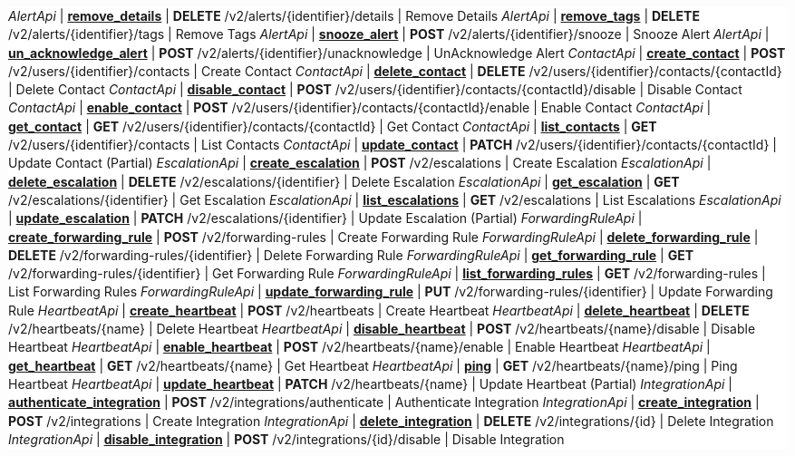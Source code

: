 *AlertApi* | [**remove_details**](docs/AlertApi.md#remove_details) | **DELETE** /v2/alerts/{identifier}/details | Remove Details
*AlertApi* | [**remove_tags**](docs/AlertApi.md#remove_tags) | **DELETE** /v2/alerts/{identifier}/tags | Remove Tags
*AlertApi* | [**snooze_alert**](docs/AlertApi.md#snooze_alert) | **POST** /v2/alerts/{identifier}/snooze | Snooze Alert
*AlertApi* | [**un_acknowledge_alert**](docs/AlertApi.md#un_acknowledge_alert) | **POST** /v2/alerts/{identifier}/unacknowledge | UnAcknowledge Alert
*ContactApi* | [**create_contact**](docs/ContactApi.md#create_contact) | **POST** /v2/users/{identifier}/contacts | Create Contact
*ContactApi* | [**delete_contact**](docs/ContactApi.md#delete_contact) | **DELETE** /v2/users/{identifier}/contacts/{contactId} | Delete Contact
*ContactApi* | [**disable_contact**](docs/ContactApi.md#disable_contact) | **POST** /v2/users/{identifier}/contacts/{contactId}/disable | Disable Contact
*ContactApi* | [**enable_contact**](docs/ContactApi.md#enable_contact) | **POST** /v2/users/{identifier}/contacts/{contactId}/enable | Enable Contact
*ContactApi* | [**get_contact**](docs/ContactApi.md#get_contact) | **GET** /v2/users/{identifier}/contacts/{contactId} | Get Contact
*ContactApi* | [**list_contacts**](docs/ContactApi.md#list_contacts) | **GET** /v2/users/{identifier}/contacts | List Contacts
*ContactApi* | [**update_contact**](docs/ContactApi.md#update_contact) | **PATCH** /v2/users/{identifier}/contacts/{contactId} | Update Contact (Partial)
*EscalationApi* | [**create_escalation**](docs/EscalationApi.md#create_escalation) | **POST** /v2/escalations | Create Escalation
*EscalationApi* | [**delete_escalation**](docs/EscalationApi.md#delete_escalation) | **DELETE** /v2/escalations/{identifier} | Delete Escalation
*EscalationApi* | [**get_escalation**](docs/EscalationApi.md#get_escalation) | **GET** /v2/escalations/{identifier} | Get Escalation
*EscalationApi* | [**list_escalations**](docs/EscalationApi.md#list_escalations) | **GET** /v2/escalations | List Escalations
*EscalationApi* | [**update_escalation**](docs/EscalationApi.md#update_escalation) | **PATCH** /v2/escalations/{identifier} | Update Escalation (Partial)
*ForwardingRuleApi* | [**create_forwarding_rule**](docs/ForwardingRuleApi.md#create_forwarding_rule) | **POST** /v2/forwarding-rules | Create Forwarding Rule
*ForwardingRuleApi* | [**delete_forwarding_rule**](docs/ForwardingRuleApi.md#delete_forwarding_rule) | **DELETE** /v2/forwarding-rules/{identifier} | Delete Forwarding Rule
*ForwardingRuleApi* | [**get_forwarding_rule**](docs/ForwardingRuleApi.md#get_forwarding_rule) | **GET** /v2/forwarding-rules/{identifier} | Get Forwarding Rule
*ForwardingRuleApi* | [**list_forwarding_rules**](docs/ForwardingRuleApi.md#list_forwarding_rules) | **GET** /v2/forwarding-rules | List Forwarding Rules
*ForwardingRuleApi* | [**update_forwarding_rule**](docs/ForwardingRuleApi.md#update_forwarding_rule) | **PUT** /v2/forwarding-rules/{identifier} | Update Forwarding Rule
*HeartbeatApi* | [**create_heartbeat**](docs/HeartbeatApi.md#create_heartbeat) | **POST** /v2/heartbeats | Create Heartbeat
*HeartbeatApi* | [**delete_heartbeat**](docs/HeartbeatApi.md#delete_heartbeat) | **DELETE** /v2/heartbeats/{name} | Delete Heartbeat
*HeartbeatApi* | [**disable_heartbeat**](docs/HeartbeatApi.md#disable_heartbeat) | **POST** /v2/heartbeats/{name}/disable | Disable Heartbeat
*HeartbeatApi* | [**enable_heartbeat**](docs/HeartbeatApi.md#enable_heartbeat) | **POST** /v2/heartbeats/{name}/enable | Enable Heartbeat
*HeartbeatApi* | [**get_heartbeat**](docs/HeartbeatApi.md#get_heartbeat) | **GET** /v2/heartbeats/{name} | Get Heartbeat
*HeartbeatApi* | [**ping**](docs/HeartbeatApi.md#ping) | **GET** /v2/heartbeats/{name}/ping | Ping Heartbeat
*HeartbeatApi* | [**update_heartbeat**](docs/HeartbeatApi.md#update_heartbeat) | **PATCH** /v2/heartbeats/{name} | Update Heartbeat (Partial)
*IntegrationApi* | [**authenticate_integration**](docs/IntegrationApi.md#authenticate_integration) | **POST** /v2/integrations/authenticate | Authenticate Integration
*IntegrationApi* | [**create_integration**](docs/IntegrationApi.md#create_integration) | **POST** /v2/integrations | Create Integration
*IntegrationApi* | [**delete_integration**](docs/IntegrationApi.md#delete_integration) | **DELETE** /v2/integrations/{id} | Delete Integration
*IntegrationApi* | [**disable_integration**](docs/IntegrationApi.md#disable_integration) | **POST** /v2/integrations/{id}/disable | Disable Integration
